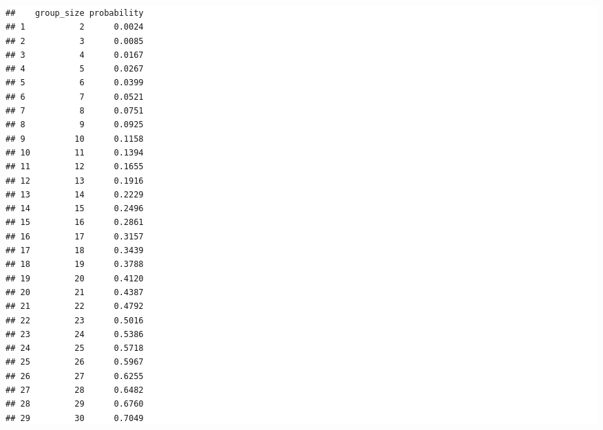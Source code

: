     ##    group_size probability
    ## 1           2      0.0024
    ## 2           3      0.0085
    ## 3           4      0.0167
    ## 4           5      0.0267
    ## 5           6      0.0399
    ## 6           7      0.0521
    ## 7           8      0.0751
    ## 8           9      0.0925
    ## 9          10      0.1158
    ## 10         11      0.1394
    ## 11         12      0.1655
    ## 12         13      0.1916
    ## 13         14      0.2229
    ## 14         15      0.2496
    ## 15         16      0.2861
    ## 16         17      0.3157
    ## 17         18      0.3439
    ## 18         19      0.3788
    ## 19         20      0.4120
    ## 20         21      0.4387
    ## 21         22      0.4792
    ## 22         23      0.5016
    ## 23         24      0.5386
    ## 24         25      0.5718
    ## 25         26      0.5967
    ## 26         27      0.6255
    ## 27         28      0.6482
    ## 28         29      0.6760
    ## 29         30      0.7049